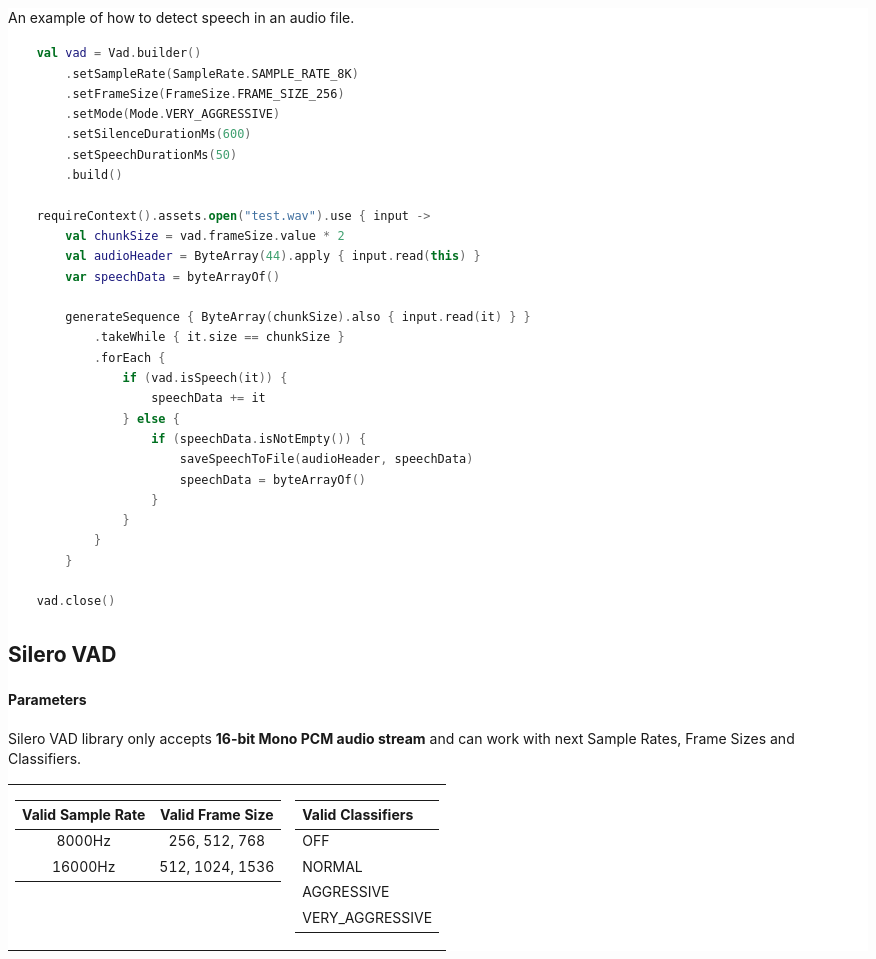 An example of how to detect speech in an audio file.
```kotlin
    val vad = Vad.builder()
        .setSampleRate(SampleRate.SAMPLE_RATE_8K)
        .setFrameSize(FrameSize.FRAME_SIZE_256)
        .setMode(Mode.VERY_AGGRESSIVE)
        .setSilenceDurationMs(600)
        .setSpeechDurationMs(50)
        .build()

    requireContext().assets.open("test.wav").use { input ->
        val chunkSize = vad.frameSize.value * 2
        val audioHeader = ByteArray(44).apply { input.read(this) }
        var speechData = byteArrayOf()

        generateSequence { ByteArray(chunkSize).also { input.read(it) } }
            .takeWhile { it.size == chunkSize }
            .forEach {
                if (vad.isSpeech(it)) {
                    speechData += it
                } else {
                    if (speechData.isNotEmpty()) {
                        saveSpeechToFile(audioHeader, speechData)
                        speechData = byteArrayOf()
                    }
                }
            }
        }

    vad.close()
```

## Silero VAD
#### Parameters
Silero VAD library only accepts **16-bit Mono PCM audio stream** and can work with next Sample Rates,
Frame Sizes and Classifiers.

<table>
<tr>
<td>

| Valid Sample Rate |      Valid Frame Size      |
|:-----------------:|:--------------------------:|
|      8000Hz       |       256, 512, 768        |
|      16000Hz      |      512, 1024, 1536       |
</td>
<td>

| Valid Classifiers |
|:------------------|
| OFF               |
| NORMAL            |
| AGGRESSIVE        |
| VERY_AGGRESSIVE   |
</td>
</tr>
</table>
